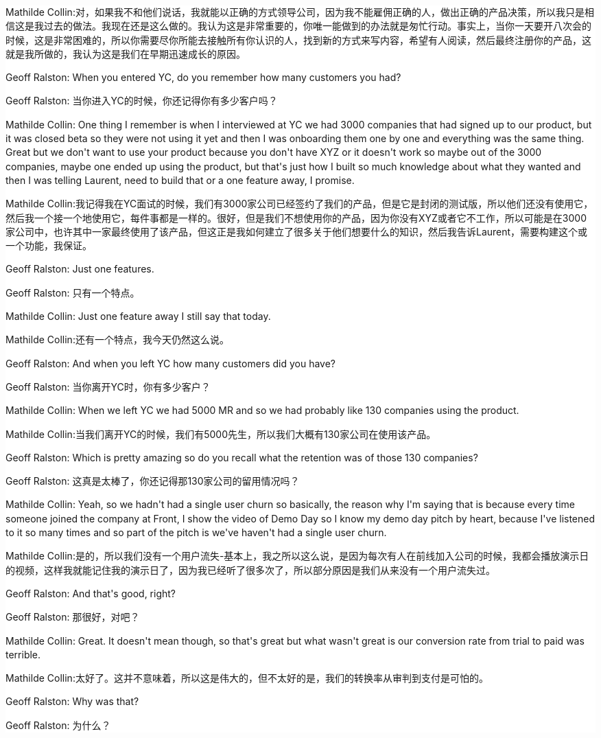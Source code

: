 Mathilde Collin:对，如果我不和他们说话，我就能以正确的方式领导公司，因为我不能雇佣正确的人，做出正确的产品决策，所以我只是相信这是我过去的做法。我现在还是这么做的。我认为这是非常重要的，你唯一能做到的办法就是匆忙行动。事实上，当你一天要开八次会的时候，这是非常困难的，所以你需要尽你所能去接触所有你认识的人，找到新的方式来写内容，希望有人阅读，然后最终注册你的产品，这就是我所做的，我认为这是我们在早期迅速成长的原因。

Geoff Ralston: When you entered YC, do you remember how many customers you had?

Geoff Ralston: 当你进入YC的时候，你还记得你有多少客户吗？

Mathilde Collin: One thing I remember is when I interviewed at YC we had 3000 companies that  had signed up to our product, but it was closed beta so they were not  using it yet and then I was onboarding them one by one and everything was  the same thing. Great but we don't want to use your product because you don't  have XYZ or it doesn't work so maybe out of the 3000 companies, maybe one  ended up using the product, but that's just how I built so much knowledge about  what they wanted and then I was telling Laurent, need to build that or a  one feature away, I promise.

Mathilde Collin:我记得我在YC面试的时候，我们有3000家公司已经签约了我们的产品，但是它是封闭的测试版，所以他们还没有使用它，然后我一个接一个地使用它，每件事都是一样的。很好，但是我们不想使用你的产品，因为你没有XYZ或者它不工作，所以可能是在3000家公司中，也许其中一家最终使用了该产品，但这正是我如何建立了很多关于他们想要什么的知识，然后我告诉Laurent，需要构建这个或一个功能，我保证。

Geoff Ralston: Just one features.

Geoff Ralston: 只有一个特点。

Mathilde Collin: Just one feature away I still say that today.

Mathilde Collin:还有一个特点，我今天仍然这么说。

Geoff Ralston: And when you left YC how many customers did you have?

Geoff Ralston: 当你离开YC时，你有多少客户？

Mathilde Collin: When we left YC we had 5000 MR and so we had probably like 130  companies using the product.

Mathilde Collin:当我们离开YC的时候，我们有5000先生，所以我们大概有130家公司在使用该产品。

Geoff Ralston: Which is pretty amazing so do you recall what the retention was of those 130  companies?

Geoff Ralston: 这真是太棒了，你还记得那130家公司的留用情况吗？

Mathilde Collin: Yeah, so we hadn't had a single user churn so basically, the reason why I'm  saying that is because every time someone joined the company at Front, I show the  video of Demo Day so I know my demo day pitch by heart, because I've  listened to it so many times and so part of the pitch is we've haven't  had a single user churn.

Mathilde Collin:是的，所以我们没有一个用户流失-基本上，我之所以这么说，是因为每次有人在前线加入公司的时候，我都会播放演示日的视频，这样我就能记住我的演示日了，因为我已经听了很多次了，所以部分原因是我们从来没有一个用户流失过。

Geoff Ralston: And that's good, right?

Geoff Ralston: 那很好，对吧？

Mathilde Collin: Great. It doesn't mean though, so that's great but what wasn't great is our conversion  rate from trial to paid was terrible.

Mathilde Collin:太好了。这并不意味着，所以这是伟大的，但不太好的是，我们的转换率从审判到支付是可怕的。

Geoff Ralston: Why was that?

Geoff Ralston: 为什么？
